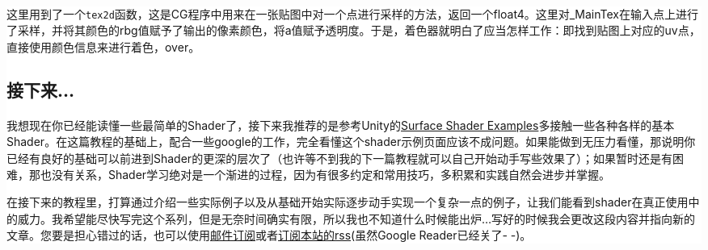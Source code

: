 
这里用到了一个`tex2d`函数，这是CG程序中用来在一张贴图中对一个点进行采样的方法，返回一个float4。这里对_MainTex在输入点上进行了采样，并将其颜色的rbg值赋予了输出的像素颜色，将a值赋予透明度。于是，着色器就明白了应当怎样工作：即找到贴图上对应的uv点，直接使用颜色信息来进行着色，over。

## 接下来…

我想现在你已经能读懂一些最简单的Shader了，接下来我推荐的是参考Unity的[Surface Shader Examples](http://docs.unity3d.com/Documentation/Components/SL-SurfaceShaderExamples.html)多接触一些各种各样的基本Shader。在这篇教程的基础上，配合一些google的工作，完全看懂这个shader示例页面应该不成问题。如果能做到无压力看懂，那说明你已经有良好的基础可以前进到Shader的更深的层次了（也许等不到我的下一篇教程就可以自己开始动手写些效果了）；如果暂时还是有困难，那也没有关系，Shader学习绝对是一个渐进的过程，因为有很多约定和常用技巧，多积累和实践自然会进步并掌握。

在接下来的教程里，打算通过介绍一些实际例子以及从基础开始实际逐步动手实现一个复杂一点的例子，让我们能看到shader在真正使用中的威力。我希望能尽快写完这个系列，但是无奈时间确实有限，所以我也不知道什么时候能出炉…写好的时候我会更改这段内容并指向新的文章。您要是担心错过的话，也可以使用[邮件订阅](http://eepurl.com/wNSkj)或者[订阅本站的rss](http://onevcat.com/atom.xml)(虽然Google Reader已经关了- -)。
